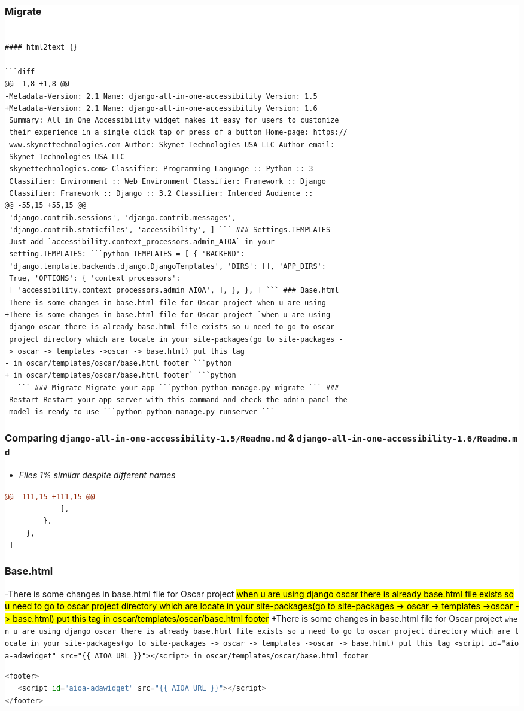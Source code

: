  ### Migrate
```

#### html2text {}

```diff
@@ -1,8 +1,8 @@
-Metadata-Version: 2.1 Name: django-all-in-one-accessibility Version: 1.5
+Metadata-Version: 2.1 Name: django-all-in-one-accessibility Version: 1.6
 Summary: All in One Accessibility widget makes it easy for users to customize
 their experience in a single click tap or press of a button Home-page: https://
 www.skynettechnologies.com Author: Skynet Technologies USA LLC Author-email:
 Skynet Technologies USA LLC
 skynettechnologies.com> Classifier: Programming Language :: Python :: 3
 Classifier: Environment :: Web Environment Classifier: Framework :: Django
 Classifier: Framework :: Django :: 3.2 Classifier: Intended Audience ::
@@ -55,15 +55,15 @@
 'django.contrib.sessions', 'django.contrib.messages',
 'django.contrib.staticfiles', 'accessibility', ] ``` ### Settings.TEMPLATES
 Just add `accessibility.context_processors.admin_AIOA` in your
 setting.TEMPLATES: ```python TEMPLATES = [ { 'BACKEND':
 'django.template.backends.django.DjangoTemplates', 'DIRS': [], 'APP_DIRS':
 True, 'OPTIONS': { 'context_processors':
 [ 'accessibility.context_processors.admin_AIOA', ], }, }, ] ``` ### Base.html
-There is some changes in base.html file for Oscar project when u are using
+There is some changes in base.html file for Oscar project `when u are using
 django oscar there is already base.html file exists so u need to go to oscar
 project directory which are locate in your site-packages(go to site-packages -
 > oscar -> templates ->oscar -> base.html) put this tag
- in oscar/templates/oscar/base.html footer ```python
+ in oscar/templates/oscar/base.html footer` ```python
   ``` ### Migrate Migrate your app ```python python manage.py migrate ``` ###
 Restart Restart your app server with this command and check the admin panel the
 model is ready to use ```python python manage.py runserver ```
```

### Comparing `django-all-in-one-accessibility-1.5/Readme.md` & `django-all-in-one-accessibility-1.6/Readme.md`

 * *Files 1% similar despite different names*

```diff
@@ -111,15 +111,15 @@
             ],
         },
     },
 ]
 ```
 
 ### Base.html
-There is some changes in base.html file for Oscar project <mark>when u are using django oscar there is already base.html file exists so u need to go to oscar project directory which are locate in your site-packages(go to site-packages -> oscar -> templates ->oscar -> base.html) put this tag <script id="aioa-adawidget" src="{{ AIOA_URL }}"></script> in oscar/templates/oscar/base.html footer</mark>
+There is some changes in base.html file for Oscar project `when u are using django oscar there is already base.html file exists so u need to go to oscar project directory which are locate in your site-packages(go to site-packages -> oscar -> templates ->oscar -> base.html) put this tag <script id="aioa-adawidget" src="{{ AIOA_URL }}"></script> in oscar/templates/oscar/base.html footer`
 ```python
 <footer>
 	<script id="aioa-adawidget" src="{{ AIOA_URL }}"></script>
 </footer>
 ```
 